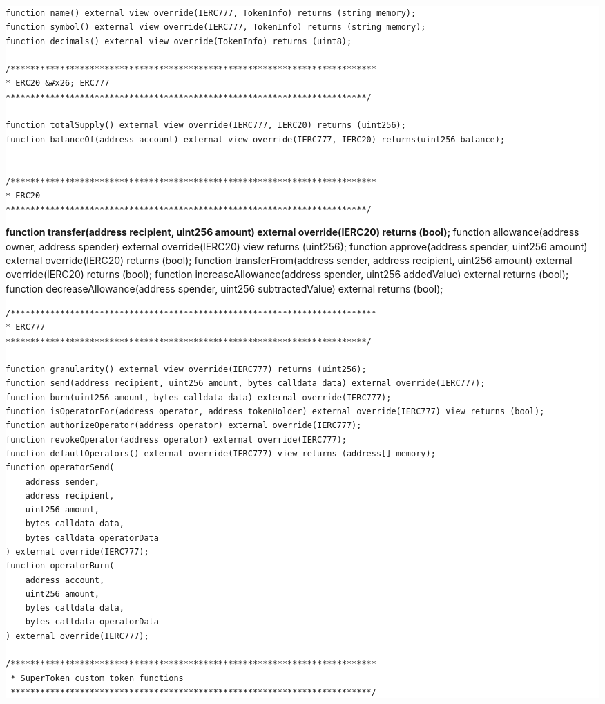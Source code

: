     function name() external view override(IERC777, TokenInfo) returns (string memory);
    function symbol() external view override(IERC777, TokenInfo) returns (string memory);
    function decimals() external view override(TokenInfo) returns (uint8);
    
    /**************************************************************************
    * ERC20 &#x26; ERC777
    *************************************************************************/
    
    function totalSupply() external view override(IERC777, IERC20) returns (uint256);
    function balanceOf(address account) external view override(IERC777, IERC20) returns(uint256 balance);
    
    
    /**************************************************************************
    * ERC20
    *************************************************************************/
    
<strong>    function transfer(address recipient, uint256 amount) external override(IERC20) returns (bool);
</strong>    function allowance(address owner, address spender) external override(IERC20) view returns (uint256);
    function approve(address spender, uint256 amount) external override(IERC20) returns (bool);
    function transferFrom(address sender, address recipient, uint256 amount) external override(IERC20) returns (bool);
    function increaseAllowance(address spender, uint256 addedValue) external returns (bool);
    function decreaseAllowance(address spender, uint256 subtractedValue) external returns (bool);

    /**************************************************************************
    * ERC777
    *************************************************************************/

    function granularity() external view override(IERC777) returns (uint256);
    function send(address recipient, uint256 amount, bytes calldata data) external override(IERC777);
    function burn(uint256 amount, bytes calldata data) external override(IERC777);
    function isOperatorFor(address operator, address tokenHolder) external override(IERC777) view returns (bool);
    function authorizeOperator(address operator) external override(IERC777);
    function revokeOperator(address operator) external override(IERC777);
    function defaultOperators() external override(IERC777) view returns (address[] memory);
    function operatorSend(
        address sender,
        address recipient,
        uint256 amount,
        bytes calldata data,
        bytes calldata operatorData
    ) external override(IERC777);
    function operatorBurn(
        address account,
        uint256 amount,
        bytes calldata data,
        bytes calldata operatorData
    ) external override(IERC777);
    
    /**************************************************************************
     * SuperToken custom token functions
     *************************************************************************/
    